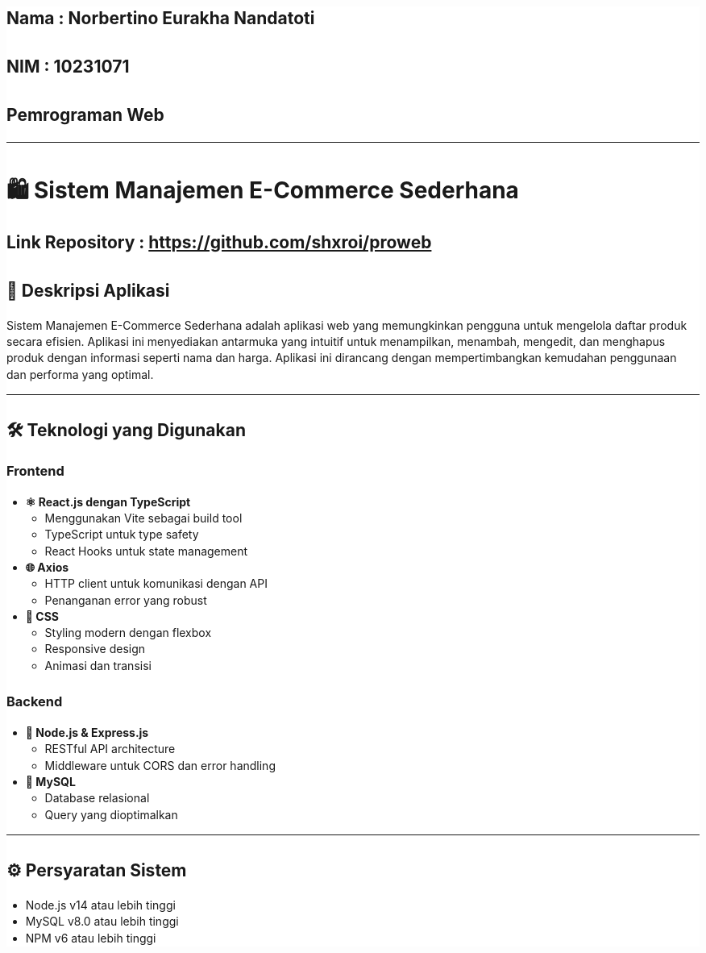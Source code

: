 ## Nama  : Norbertino Eurakha Nandatoti
## NIM   : 10231071
## Pemrograman Web

------------------------------------------------------------------------------------------------------------------------------------------------------------------------------------------------------------------------------------------------------------

# 🛍️ Sistem Manajemen E-Commerce Sederhana
## Link Repository : https://github.com/shxroi/proweb

## 📝 Deskripsi Aplikasi
Sistem Manajemen  E-Commerce Sederhana adalah aplikasi web yang memungkinkan pengguna untuk mengelola daftar produk secara efisien. Aplikasi ini menyediakan antarmuka yang intuitif untuk menampilkan, menambah, mengedit, dan menghapus produk dengan informasi seperti nama dan harga. Aplikasi ini dirancang dengan mempertimbangkan kemudahan penggunaan dan performa yang optimal.

------------------------------------------------------------------------------------------------------------------------------------------------------------------------------------------------------------------------------------------------------------

## 🛠️ Teknologi yang Digunakan
### Frontend
- **⚛️ React.js dengan TypeScript**
  - Menggunakan Vite sebagai build tool
  - TypeScript untuk type safety
  - React Hooks untuk state management
- **🌐 Axios**
  - HTTP client untuk komunikasi dengan API
  - Penanganan error yang robust
- **🎨 CSS**
  - Styling modern dengan flexbox
  - Responsive design
  - Animasi dan transisi

### Backend
- **🚀 Node.js & Express.js**
  - RESTful API architecture
  - Middleware untuk CORS dan error handling
- **💾 MySQL**
  - Database relasional
  - Query yang dioptimalkan

------------------------------------------------------------------------------------------------------------------------------------------------------------------------------------------------------------------------------------------------------------

## ⚙️ Persyaratan Sistem
- Node.js v14 atau lebih tinggi
- MySQL v8.0 atau lebih tinggi
- NPM v6 atau lebih tinggi
